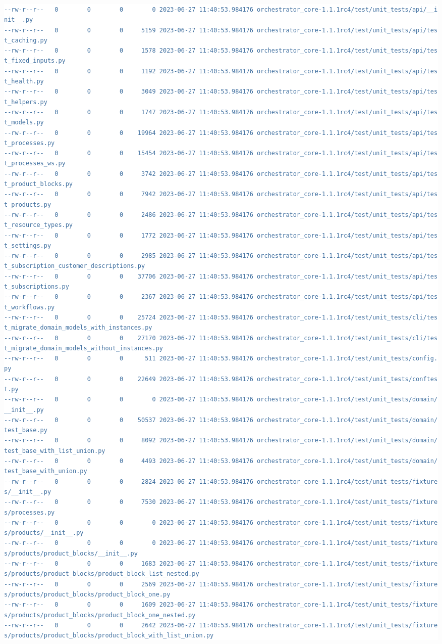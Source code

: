 ```diff
--rw-r--r--   0        0        0        0 2023-06-27 11:40:53.984176 orchestrator_core-1.1.1rc4/test/unit_tests/api/__init__.py
--rw-r--r--   0        0        0     5159 2023-06-27 11:40:53.984176 orchestrator_core-1.1.1rc4/test/unit_tests/api/test_caching.py
--rw-r--r--   0        0        0     1578 2023-06-27 11:40:53.984176 orchestrator_core-1.1.1rc4/test/unit_tests/api/test_fixed_inputs.py
--rw-r--r--   0        0        0     1192 2023-06-27 11:40:53.984176 orchestrator_core-1.1.1rc4/test/unit_tests/api/test_health.py
--rw-r--r--   0        0        0     3049 2023-06-27 11:40:53.984176 orchestrator_core-1.1.1rc4/test/unit_tests/api/test_helpers.py
--rw-r--r--   0        0        0     1747 2023-06-27 11:40:53.984176 orchestrator_core-1.1.1rc4/test/unit_tests/api/test_models.py
--rw-r--r--   0        0        0    19964 2023-06-27 11:40:53.984176 orchestrator_core-1.1.1rc4/test/unit_tests/api/test_processes.py
--rw-r--r--   0        0        0    15454 2023-06-27 11:40:53.984176 orchestrator_core-1.1.1rc4/test/unit_tests/api/test_processes_ws.py
--rw-r--r--   0        0        0     3742 2023-06-27 11:40:53.984176 orchestrator_core-1.1.1rc4/test/unit_tests/api/test_product_blocks.py
--rw-r--r--   0        0        0     7942 2023-06-27 11:40:53.984176 orchestrator_core-1.1.1rc4/test/unit_tests/api/test_products.py
--rw-r--r--   0        0        0     2486 2023-06-27 11:40:53.984176 orchestrator_core-1.1.1rc4/test/unit_tests/api/test_resource_types.py
--rw-r--r--   0        0        0     1772 2023-06-27 11:40:53.984176 orchestrator_core-1.1.1rc4/test/unit_tests/api/test_settings.py
--rw-r--r--   0        0        0     2985 2023-06-27 11:40:53.984176 orchestrator_core-1.1.1rc4/test/unit_tests/api/test_subscription_customer_descriptions.py
--rw-r--r--   0        0        0    37706 2023-06-27 11:40:53.984176 orchestrator_core-1.1.1rc4/test/unit_tests/api/test_subscriptions.py
--rw-r--r--   0        0        0     2367 2023-06-27 11:40:53.984176 orchestrator_core-1.1.1rc4/test/unit_tests/api/test_workflows.py
--rw-r--r--   0        0        0    25724 2023-06-27 11:40:53.984176 orchestrator_core-1.1.1rc4/test/unit_tests/cli/test_migrate_domain_models_with_instances.py
--rw-r--r--   0        0        0    27170 2023-06-27 11:40:53.984176 orchestrator_core-1.1.1rc4/test/unit_tests/cli/test_migrate_domain_models_without_instances.py
--rw-r--r--   0        0        0      511 2023-06-27 11:40:53.984176 orchestrator_core-1.1.1rc4/test/unit_tests/config.py
--rw-r--r--   0        0        0    22649 2023-06-27 11:40:53.984176 orchestrator_core-1.1.1rc4/test/unit_tests/conftest.py
--rw-r--r--   0        0        0        0 2023-06-27 11:40:53.984176 orchestrator_core-1.1.1rc4/test/unit_tests/domain/__init__.py
--rw-r--r--   0        0        0    50537 2023-06-27 11:40:53.984176 orchestrator_core-1.1.1rc4/test/unit_tests/domain/test_base.py
--rw-r--r--   0        0        0     8092 2023-06-27 11:40:53.984176 orchestrator_core-1.1.1rc4/test/unit_tests/domain/test_base_with_list_union.py
--rw-r--r--   0        0        0     4493 2023-06-27 11:40:53.984176 orchestrator_core-1.1.1rc4/test/unit_tests/domain/test_base_with_union.py
--rw-r--r--   0        0        0     2824 2023-06-27 11:40:53.984176 orchestrator_core-1.1.1rc4/test/unit_tests/fixtures/__init__.py
--rw-r--r--   0        0        0     7530 2023-06-27 11:40:53.984176 orchestrator_core-1.1.1rc4/test/unit_tests/fixtures/processes.py
--rw-r--r--   0        0        0        0 2023-06-27 11:40:53.984176 orchestrator_core-1.1.1rc4/test/unit_tests/fixtures/products/__init__.py
--rw-r--r--   0        0        0        0 2023-06-27 11:40:53.984176 orchestrator_core-1.1.1rc4/test/unit_tests/fixtures/products/product_blocks/__init__.py
--rw-r--r--   0        0        0     1683 2023-06-27 11:40:53.984176 orchestrator_core-1.1.1rc4/test/unit_tests/fixtures/products/product_blocks/product_block_list_nested.py
--rw-r--r--   0        0        0     2569 2023-06-27 11:40:53.984176 orchestrator_core-1.1.1rc4/test/unit_tests/fixtures/products/product_blocks/product_block_one.py
--rw-r--r--   0        0        0     1609 2023-06-27 11:40:53.984176 orchestrator_core-1.1.1rc4/test/unit_tests/fixtures/products/product_blocks/product_block_one_nested.py
--rw-r--r--   0        0        0     2642 2023-06-27 11:40:53.984176 orchestrator_core-1.1.1rc4/test/unit_tests/fixtures/products/product_blocks/product_block_with_list_union.py
```